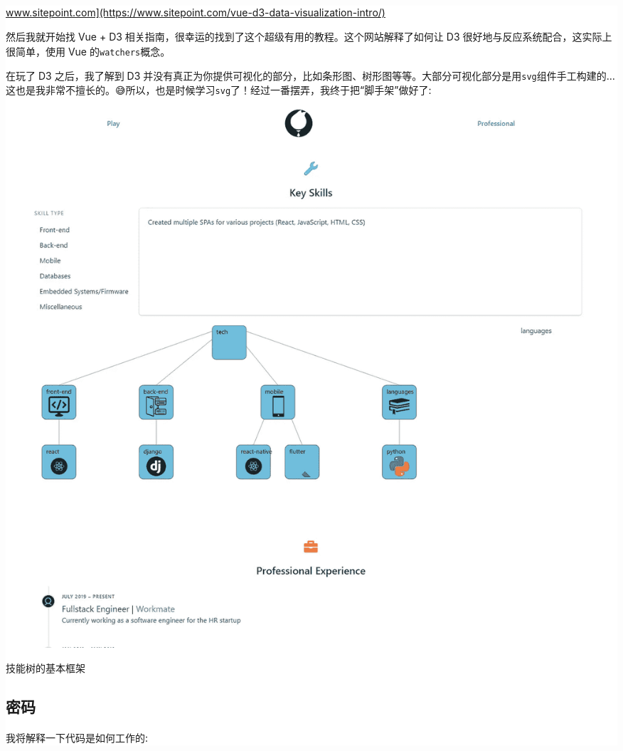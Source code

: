 www.sitepoint.com](https://www.sitepoint.com/vue-d3-data-visualization-intro/) 

然后我就开始找 Vue + D3 相关指南，很幸运的找到了这个超级有用的教程。这个网站解释了如何让 D3 很好地与反应系统配合，这实际上很简单，使用 Vue 的`watchers`概念。

在玩了 D3 之后，我了解到 D3 并没有真正为你提供可视化的部分，比如条形图、树形图等等。大部分可视化部分是用`svg`组件手工构建的…这也是我非常不擅长的。😅所以，也是时候学习`svg`了！经过一番摆弄，我终于把“脚手架”做好了:

![](img/323bdf99635cb59562672f0a44bb41f5.png)

技能树的基本框架

## 密码

我将解释一下代码是如何工作的:
